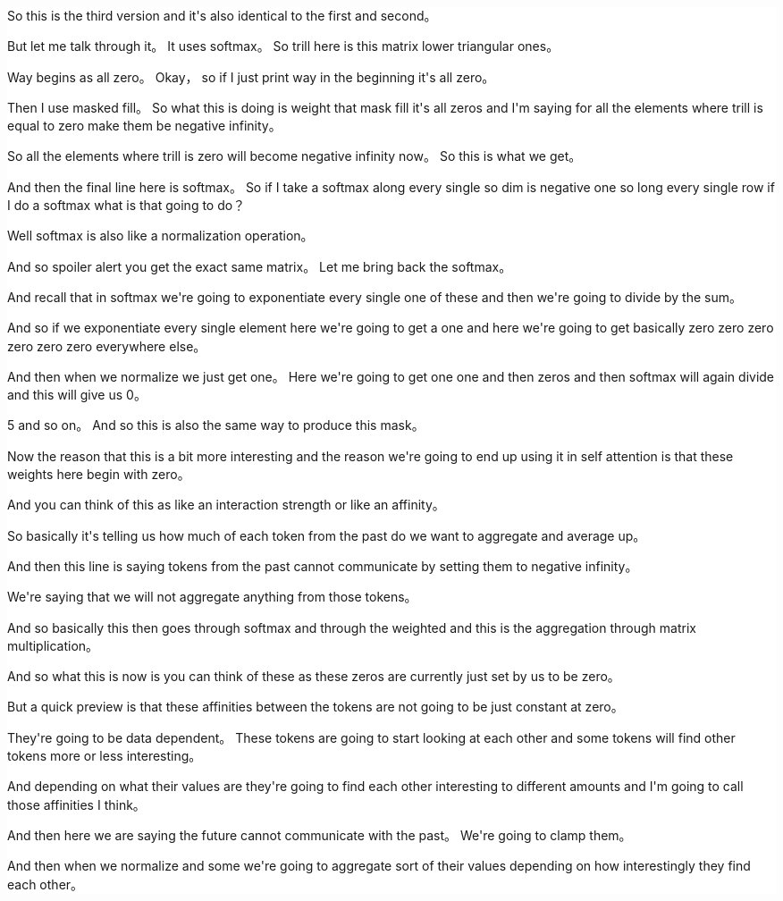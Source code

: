  So this is the third version and it's also identical to the first and second。

 But let me talk through it。 It uses softmax。 So trill here is this matrix lower triangular ones。

 Way begins as all zero。 Okay， so if I just print way in the beginning it's all zero。

 Then I use masked fill。 So what this is doing is weight that mask fill it's all zeros and I'm saying for all the elements where trill is equal to zero make them be negative infinity。

 So all the elements where trill is zero will become negative infinity now。 So this is what we get。

 And then the final line here is softmax。 So if I take a softmax along every single so dim is negative one so long every single row if I do a softmax what is that going to do？

 Well softmax is also like a normalization operation。

 And so spoiler alert you get the exact same matrix。 Let me bring back the softmax。

 And recall that in softmax we're going to exponentiate every single one of these and then we're going to divide by the sum。

 And so if we exponentiate every single element here we're going to get a one and here we're going to get basically zero zero zero zero zero zero everywhere else。

 And then when we normalize we just get one。 Here we're going to get one one and then zeros and then softmax will again divide and this will give us 0。

5 and so on。 And so this is also the same way to produce this mask。

 Now the reason that this is a bit more interesting and the reason we're going to end up using it in self attention is that these weights here begin with zero。

 And you can think of this as like an interaction strength or like an affinity。

 So basically it's telling us how much of each token from the past do we want to aggregate and average up。

 And then this line is saying tokens from the past cannot communicate by setting them to negative infinity。

 We're saying that we will not aggregate anything from those tokens。

 And so basically this then goes through softmax and through the weighted and this is the aggregation through matrix multiplication。

 And so what this is now is you can think of these as these zeros are currently just set by us to be zero。

 But a quick preview is that these affinities between the tokens are not going to be just constant at zero。

 They're going to be data dependent。 These tokens are going to start looking at each other and some tokens will find other tokens more or less interesting。

 And depending on what their values are they're going to find each other interesting to different amounts and I'm going to call those affinities I think。

 And then here we are saying the future cannot communicate with the past。 We're going to clamp them。

 And then when we normalize and some we're going to aggregate sort of their values depending on how interestingly they find each other。

